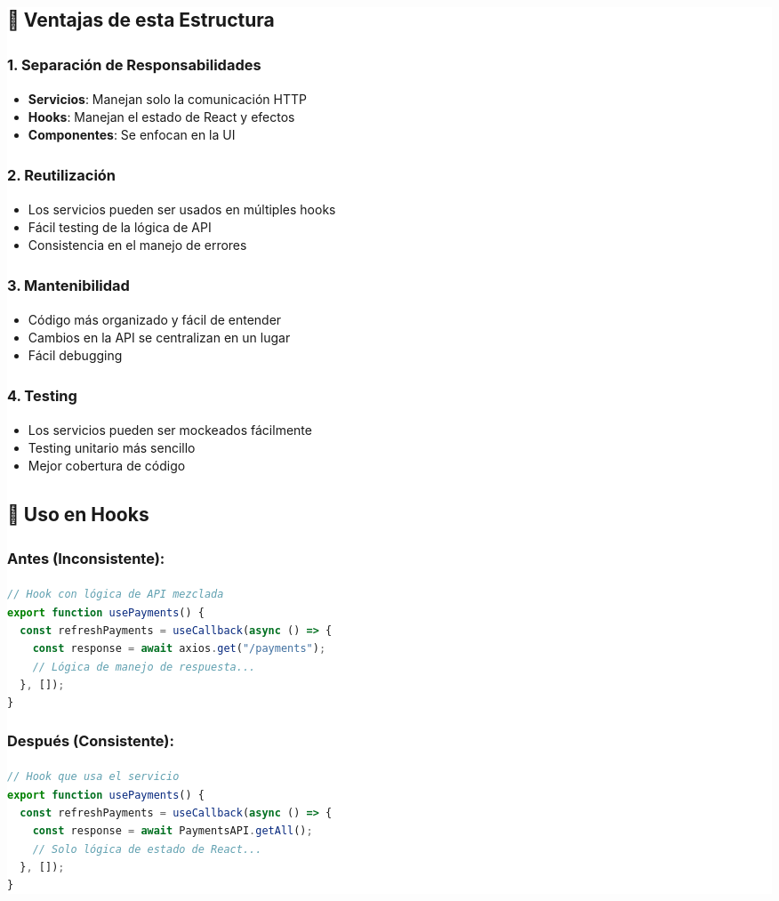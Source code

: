 ```typescript
```

## 🎯 **Ventajas de esta Estructura**

### **1. Separación de Responsabilidades**

- **Servicios**: Manejan solo la comunicación HTTP
- **Hooks**: Manejan el estado de React y efectos
- **Componentes**: Se enfocan en la UI

### **2. Reutilización**

- Los servicios pueden ser usados en múltiples hooks
- Fácil testing de la lógica de API
- Consistencia en el manejo de errores

### **3. Mantenibilidad**

- Código más organizado y fácil de entender
- Cambios en la API se centralizan en un lugar
- Fácil debugging

### **4. Testing**

- Los servicios pueden ser mockeados fácilmente
- Testing unitario más sencillo
- Mejor cobertura de código

## 📝 **Uso en Hooks**

### **Antes (Inconsistente):**

```typescript
// Hook con lógica de API mezclada
export function usePayments() {
  const refreshPayments = useCallback(async () => {
    const response = await axios.get("/payments");
    // Lógica de manejo de respuesta...
  }, []);
}
```

### **Después (Consistente):**

```typescript
// Hook que usa el servicio
export function usePayments() {
  const refreshPayments = useCallback(async () => {
    const response = await PaymentsAPI.getAll();
    // Solo lógica de estado de React...
  }, []);
}
```
